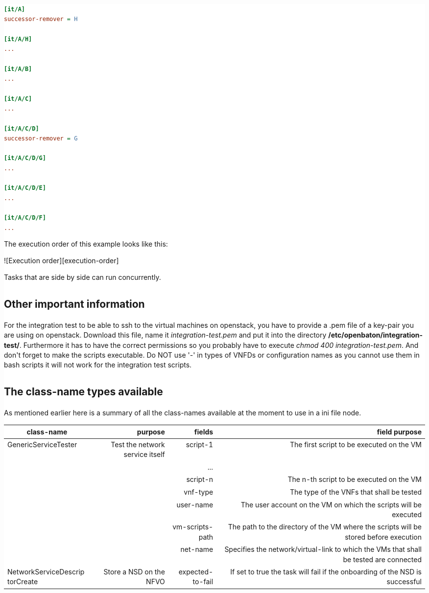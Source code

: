 ```ini
[it/A]
successor-remover = H

[it/A/H]
...

[it/A/B]
...

[it/A/C]
...

[it/A/C/D]
successor-remover = G

[it/A/C/D/G]
...

[it/A/C/D/E]
...

[it/A/C/D/F]
...
```

The execution order of this example looks like this:

![Execution order][execution-order]

Tasks that are side by side can run concurrently. 

## Other important information

For the integration test to be able to ssh to the virtual machines on openstack, you have to provide a .pem file of a key-pair you are using on openstack.
Download this file, name it *integration-test.pem* and put it into the directory **/etc/openbaton/integration-test/**.
Furthermore it has to have the correct permissions so you probably have to execute *chmod 400 integration-test.pem*.
And don't forget to make the scripts executable.
Do NOT use '-' in types of VNFDs or configuration names as you cannot use them in bash scripts it will not work for the integration test scripts. 


## The class-name types available

As mentioned earlier here is a summary of all the class-names available at the moment to use in a ini file node.

| class-name          				| purpose                                                       | fields | field purpose |
| -------------   				| -------------:			                        | -----: | ------------: |
| GenericServiceTester  			| Test the network service itself                               | script-1 | The first script to be executed on the VM       |
|||...||
|||script-n| The n-th script to be executed on the VM|
|||vnf-type|The type of the VNFs that shall be tested|
|||user-name|The user account on the VM on which the scripts will be executed|
|||vm-scripts-path|The path to the directory of the VM where the scripts will be stored before execution|
|||net-name|Specifies the network/virtual-link to which the VMs that shall be tested are connected|
| NetworkServiceDescriptorCreate		| Store a NSD on the NFVO | expected-to-fail | If set to true the task will fail if the onboarding of the NSD is successful                   |